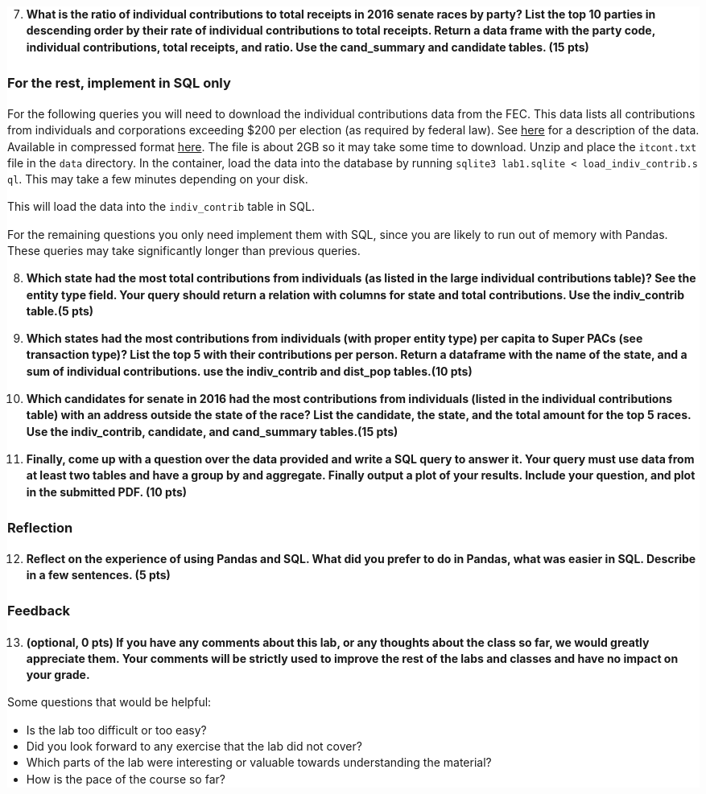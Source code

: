 7. **What is the ratio of individual contributions to total receipts in 2016 senate races by party? List the top 10 parties in descending order by their rate of individual contributions to total receipts. Return a data frame with the party code, individual contributions, total receipts, and ratio. Use the cand_summary and candidate tables. (15 pts)**


### For the rest, implement in SQL only

For the following queries you will need to download the individual contributions data from the FEC. This data lists all contributions from individuals and corporations exceeding $200 per election (as required by federal law). See [here](https://www.fec.gov/campaign-finance-data/contributions-individuals-file-description/) for a description of the data. Available in compressed format [here](https://www.fec.gov/files/bulk-downloads/2016/indiv16.zip). The file is about 2GB so it may take some time to download. Unzip and place the ``itcont.txt`` file in the ``data`` directory. In the container, load the data into the database by running ``sqlite3 lab1.sqlite < load_indiv_contrib.sql``. This may take a few minutes depending on your disk.

This will load the data into the ``indiv_contrib`` table in SQL. 

For the remaining questions you only need implement them with SQL, since you are likely to run out of memory with Pandas.
These queries may take significantly longer than previous queries.


8. **Which state had the most total contributions from individuals (as listed in the large individual contributions table)? See the entity type field. Your query should return a relation with columns for state and total contributions. Use the indiv_contrib table.(5 pts)**

9. **Which states had the most contributions from individuals (with proper entity type) per capita to Super PACs (see transaction type)? List the top 5 with their contributions per person. Return a dataframe with the name of the state, and a sum of individual contributions. use the indiv_contrib and dist_pop tables.(10 pts)**

10. **Which candidates for senate in 2016 had the most contributions from individuals (listed in the individual contributions table) with an address outside the state of the race? List the candidate, the state, and the total amount for the top 5 races. Use the indiv_contrib, candidate, and cand_summary tables.(15 pts)**

11. **Finally, come up with a question over the data provided and write a SQL query to answer it. Your query must use data from at least two tables and have a group by and aggregate. Finally output a plot of your results. Include your question, and plot in the submitted PDF. (10 pts)**

### Reflection

12. **Reflect on the experience of using Pandas and SQL. What did you prefer to do in Pandas, what was easier in SQL. Describe in a few sentences. (5 pts)**

### Feedback
13. **(optional, 0 pts) If you have any comments about this lab, or any thoughts about the class so far, we would greatly appreciate them.  Your comments will be strictly used to improve the rest of the labs and classes and have no impact on your grade.**

Some questions that would be helpful:

* Is the lab too difficult or too easy?  
* Did you look forward to any exercise that the lab did not cover?
* Which parts of the lab were interesting or valuable towards understanding the material?
* How is the pace of the course so far?
